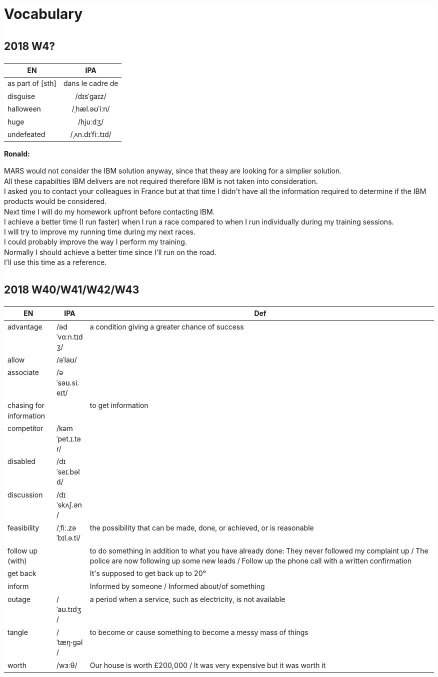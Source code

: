 # Vocabulary

## 2018 W4?

| EN | IPA |
| ------------- |:-------------:|
| as part of [sth] | dans le cadre de|
| disguise | /dɪsˈɡaɪz/|
| halloween | /ˌhæl.əʊˈiːn/|
| huge | /hjuːdʒ/|
| undefeated | /ˌʌn.dɪˈfiː.tɪd/|

**Ronald:** 

MARS would not consider the IBM solution anyway, since that theay are looking for a simplier solution.  
All these capabilties IBM delivers are not required therefore IBM is not taken into consideration.  
I asked you to contact your colleagues in France but at that time I didn't have all the information required to determine if the IBM products would be considered.  
Next time I will do my homework upfront before contacting IBM.  
I achieve a better time (I run faster) when I run a race compared to when I run individually during my training sessions.  
I will try to improve my running time during my next races.  
I could probably improve the way I perform my training.  
Normally I should achieve a better time since I'll run on the road.  
I'll use this time as a reference.  

## 2018 W40/W41/W42/W43

| EN | IPA | Def |
| -- | --- | --- |
|advantage|/ədˈvɑːn.tɪdʒ/|a condition giving a greater chance of success|
|allow|/əˈlaʊ/||
|associate|/əˈsəʊ.si.eɪt/||
|chasing for information||to get information|
|competitor|/kəmˈpet.ɪ.tər/||
|disabled|/dɪˈseɪ.bəld/||
|discussion|/dɪˈskʌʃ.ən/||
|feasibility|/ˌfiː.zəˈbɪl.ə.ti/|the possibility that can be made, done, or achieved, or is reasonable|
|follow up (with)||to do something in addition to what you have already done: They never followed my complaint up / The police are now following up some new leads / Follow up the phone call with a written confirmation|
|get back||It's supposed to get back up to 20°|
|inform||Informed by someone / Informed about/of something|
|outage|/ˈaʊ.tɪdʒ/|a period when a service, such as electricity, is not available||
|tangle|/ˈtæŋ·ɡəl/|to become or cause something to become a messy mass of things|
|worth|/wɜːθ/|Our house is worth £200,000 / It was very expensive but it was worth it|
